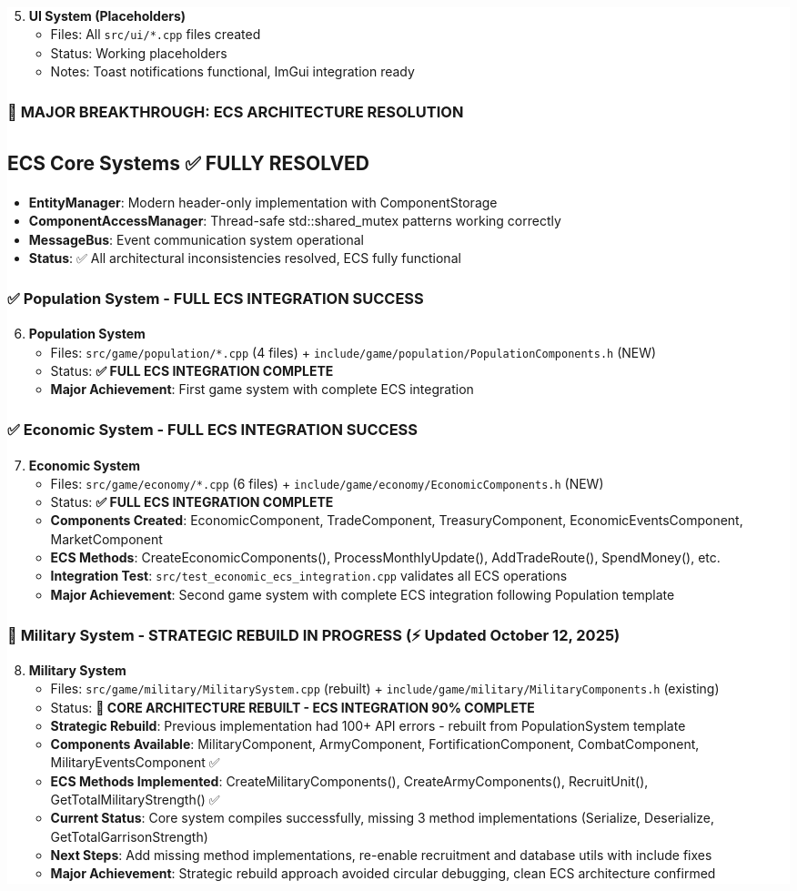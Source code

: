 5. **UI System (Placeholders)**
   - Files: All `src/ui/*.cpp` files created
   - Status: Working placeholders
   - Notes: Toast notifications functional, ImGui integration ready

### 🎉 **MAJOR BREAKTHROUGH: ECS ARCHITECTURE RESOLUTION**

## **ECS Core Systems** ✅ FULLY RESOLVED
   - **EntityManager**: Modern header-only implementation with ComponentStorage<T>
   - **ComponentAccessManager**: Thread-safe std::shared_mutex patterns working correctly
   - **MessageBus**: Event communication system operational
   - **Status**: ✅ All architectural inconsistencies resolved, ECS fully functional

### ✅ **Population System - FULL ECS INTEGRATION SUCCESS**
6. **Population System** 
   - Files: `src/game/population/*.cpp` (4 files) + `include/game/population/PopulationComponents.h` (NEW)
   - Status: **✅ FULL ECS INTEGRATION COMPLETE**
   - **Major Achievement**: First game system with complete ECS integration

### ✅ **Economic System - FULL ECS INTEGRATION SUCCESS**
7. **Economic System**
   - Files: `src/game/economy/*.cpp` (6 files) + `include/game/economy/EconomicComponents.h` (NEW)
   - Status: **✅ FULL ECS INTEGRATION COMPLETE**  
   - **Components Created**: EconomicComponent, TradeComponent, TreasuryComponent, EconomicEventsComponent, MarketComponent
   - **ECS Methods**: CreateEconomicComponents(), ProcessMonthlyUpdate(), AddTradeRoute(), SpendMoney(), etc.
   - **Integration Test**: `src/test_economic_ecs_integration.cpp` validates all ECS operations
   - **Major Achievement**: Second game system with complete ECS integration following Population template

### 🔄 **Military System - STRATEGIC REBUILD IN PROGRESS** (⚡ Updated October 12, 2025)
8. **Military System**
   - Files: `src/game/military/MilitarySystem.cpp` (rebuilt) + `include/game/military/MilitaryComponents.h` (existing)
   - Status: **🔄 CORE ARCHITECTURE REBUILT - ECS INTEGRATION 90% COMPLETE**
   - **Strategic Rebuild**: Previous implementation had 100+ API errors - rebuilt from PopulationSystem template
   - **Components Available**: MilitaryComponent, ArmyComponent, FortificationComponent, CombatComponent, MilitaryEventsComponent ✅
   - **ECS Methods Implemented**: CreateMilitaryComponents(), CreateArmyComponents(), RecruitUnit(), GetTotalMilitaryStrength() ✅
   - **Current Status**: Core system compiles successfully, missing 3 method implementations (Serialize, Deserialize, GetTotalGarrisonStrength)
   - **Next Steps**: Add missing method implementations, re-enable recruitment and database utils with include fixes
   - **Major Achievement**: Strategic rebuild approach avoided circular debugging, clean ECS architecture confirmed
